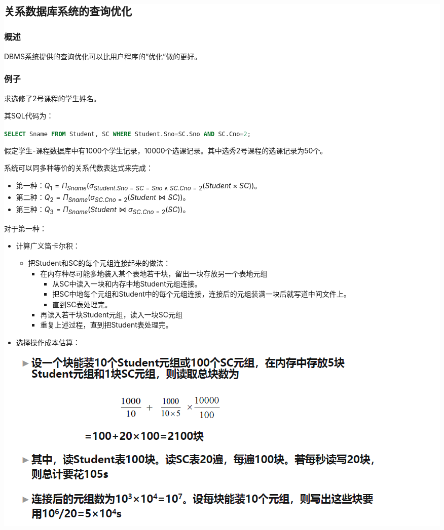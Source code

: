 ## 关系数据库系统的查询优化

### 概述

DBMS系统提供的查询优化可以比用户程序的“优化”做的更好。

### 例子

求选修了2号课程的学生姓名。

其SQL代码为：

```sql
SELECT Sname FROM Student, SC WHERE Student.Sno=SC.Sno AND SC.Cno=2;
```

假定学生-课程数据库中有1000个学生记录，10000个选课记录。其中选秀2号课程的选课记录为50个。

系统可以同多种等价的关系代数表达式来完成：

- 第一种：$Q_1=\Pi_{Sname}(\sigma_{Student.Sno=SC=Sno \land SC.Cno=2}(Student \times SC))$。
- 第二种：$Q_2=\Pi_{Sname}(\sigma_{SC.Cno=2}(Student\bowtie SC))$。
- 第三种：$Q_3=\Pi_{Sname}(Student \bowtie \sigma_{SC.Cno=2}(SC) )$。

对于第一种：

- 计算广义笛卡尔积：

  - 把Student和SC的每个元组连接起来的做法：
    - 在内存种尽可能多地装入某个表地若干块，留出一块存放另一个表地元组
      - 从SC中读入一块和内存中地Student元组连接。
      - 把SC中地每个元组和Student中的每个元组连接，连接后的元组装满一块后就写道中间文件上。
      - 直到SC表处理完。
    - 再读入若干块Student元组，读入一块SC元组
    - 重复上述过程，直到把Student表处理完。
- 选择操作成本估算：

  ![1687326995896](image/第九章/1687326995896.png)
